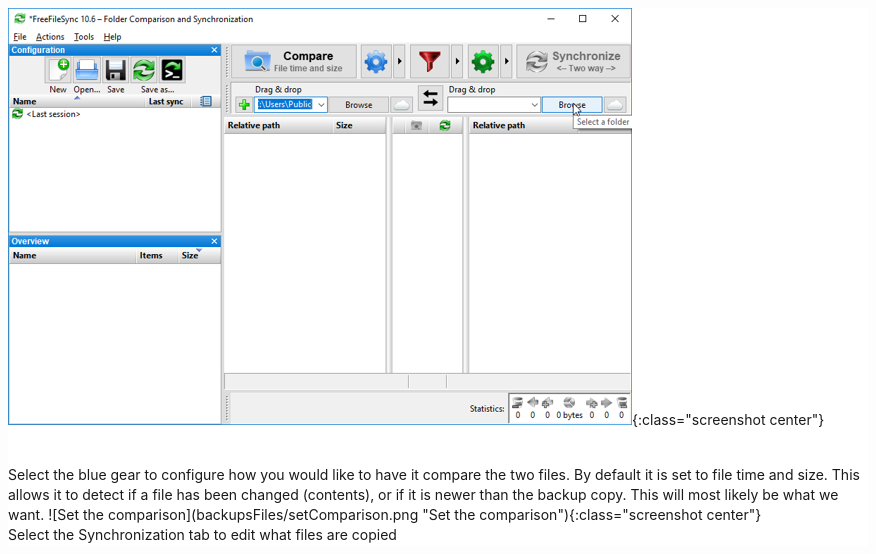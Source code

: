 ![Copy destination into FFS](backupsFiles/copyDestinationToFFS.png "Copy destination to FFS"){:class="screenshot center"}

<br/>
Select the blue gear to configure how you would like to have it compare the two files.
By default it is set to file time and size. This allows it to detect if a file has been changed (contents), or if it is newer than the backup copy. This will most likely be what we want.
![Set the comparison](backupsFiles/setComparison.png "Set the comparison"){:class="screenshot center"}

<br/>
Select the Synchronization tab to edit what files are copied
